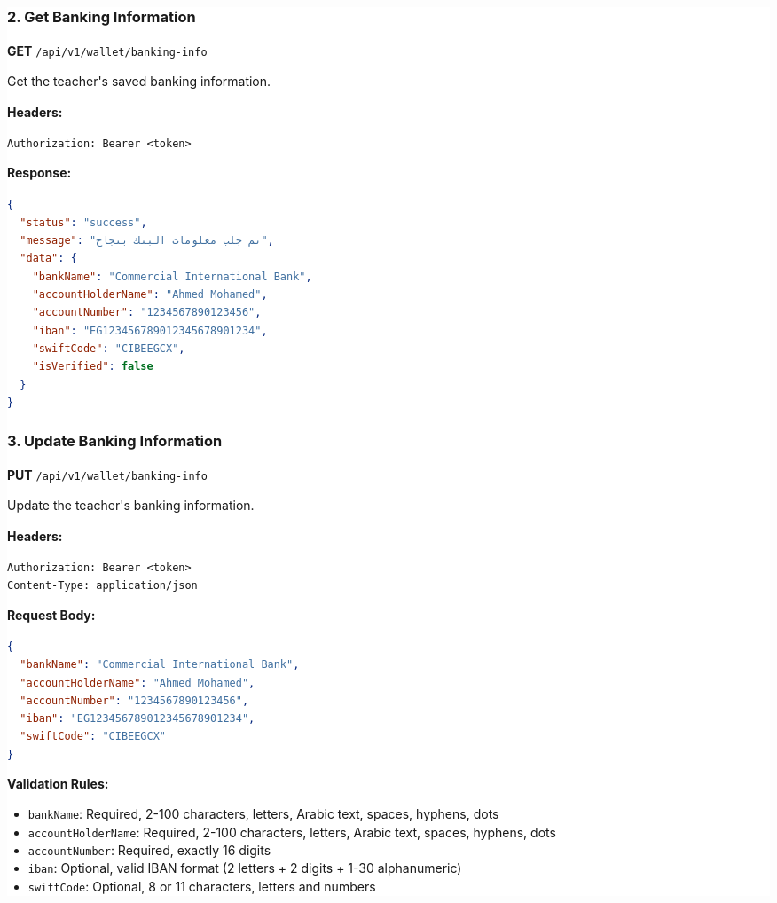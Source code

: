 ### 2. Get Banking Information

**GET** `/api/v1/wallet/banking-info`

Get the teacher's saved banking information.

**Headers:**

```
Authorization: Bearer <token>
```

**Response:**

```json
{
  "status": "success",
  "message": "تم جلب معلومات البنك بنجاح",
  "data": {
    "bankName": "Commercial International Bank",
    "accountHolderName": "Ahmed Mohamed",
    "accountNumber": "1234567890123456",
    "iban": "EG123456789012345678901234",
    "swiftCode": "CIBEEGCX",
    "isVerified": false
  }
}
```

### 3. Update Banking Information

**PUT** `/api/v1/wallet/banking-info`

Update the teacher's banking information.

**Headers:**

```
Authorization: Bearer <token>
Content-Type: application/json
```

**Request Body:**

```json
{
  "bankName": "Commercial International Bank",
  "accountHolderName": "Ahmed Mohamed",
  "accountNumber": "1234567890123456",
  "iban": "EG123456789012345678901234",
  "swiftCode": "CIBEEGCX"
}
```

**Validation Rules:**

- `bankName`: Required, 2-100 characters, letters, Arabic text, spaces, hyphens, dots
- `accountHolderName`: Required, 2-100 characters, letters, Arabic text, spaces, hyphens, dots
- `accountNumber`: Required, exactly 16 digits
- `iban`: Optional, valid IBAN format (2 letters + 2 digits + 1-30 alphanumeric)
- `swiftCode`: Optional, 8 or 11 characters, letters and numbers
